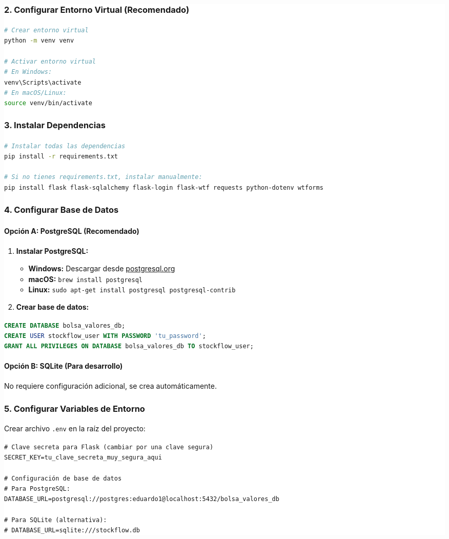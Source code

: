 ### 2. Configurar Entorno Virtual (Recomendado)

```bash
# Crear entorno virtual
python -m venv venv

# Activar entorno virtual
# En Windows:
venv\Scripts\activate
# En macOS/Linux:
source venv/bin/activate
```

### 3. Instalar Dependencias

```bash
# Instalar todas las dependencias
pip install -r requirements.txt

# Si no tienes requirements.txt, instalar manualmente:
pip install flask flask-sqlalchemy flask-login flask-wtf requests python-dotenv wtforms
```

### 4. Configurar Base de Datos

#### Opción A: PostgreSQL (Recomendado)

1. **Instalar PostgreSQL:**
   - **Windows:** Descargar desde [postgresql.org](https://www.postgresql.org/download/windows/)
   - **macOS:** `brew install postgresql`
   - **Linux:** `sudo apt-get install postgresql postgresql-contrib`

2. **Crear base de datos:**
```sql
CREATE DATABASE bolsa_valores_db;
CREATE USER stockflow_user WITH PASSWORD 'tu_password';
GRANT ALL PRIVILEGES ON DATABASE bolsa_valores_db TO stockflow_user;
```

#### Opción B: SQLite (Para desarrollo)

No requiere configuración adicional, se crea automáticamente.

### 5. Configurar Variables de Entorno

Crear archivo `.env` en la raíz del proyecto:

```env
# Clave secreta para Flask (cambiar por una clave segura)
SECRET_KEY=tu_clave_secreta_muy_segura_aqui

# Configuración de base de datos
# Para PostgreSQL:
DATABASE_URL=postgresql://postgres:eduardo1@localhost:5432/bolsa_valores_db

# Para SQLite (alternativa):
# DATABASE_URL=sqlite:///stockflow.db
```
